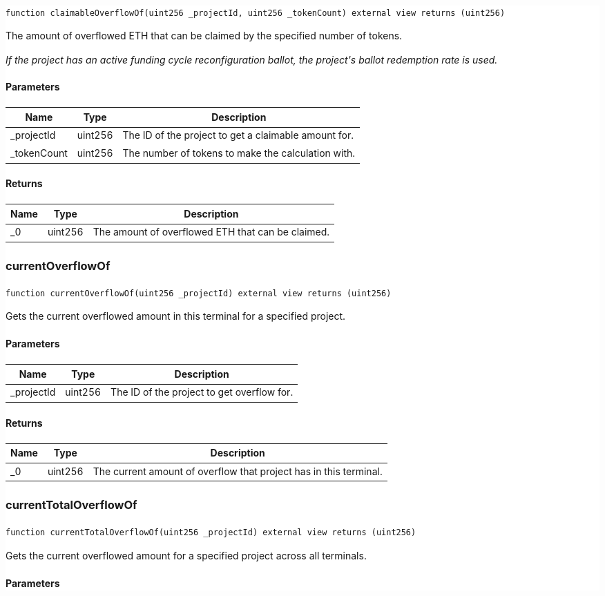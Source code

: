 ```solidity
function claimableOverflowOf(uint256 _projectId, uint256 _tokenCount) external view returns (uint256)
```

The amount of overflowed ETH that can be claimed by the specified number of tokens.

*If the project has an active funding cycle reconfiguration ballot, the project&#39;s ballot redemption rate is used.*

#### Parameters

| Name | Type | Description |
|---|---|---|
| _projectId | uint256 | The ID of the project to get a claimable amount for.
| _tokenCount | uint256 | The number of tokens to make the calculation with. 

#### Returns

| Name | Type | Description |
|---|---|---|
| _0 | uint256 | The amount of overflowed ETH that can be claimed.

### currentOverflowOf

```solidity
function currentOverflowOf(uint256 _projectId) external view returns (uint256)
```

Gets the current overflowed amount in this terminal for a specified project.



#### Parameters

| Name | Type | Description |
|---|---|---|
| _projectId | uint256 | The ID of the project to get overflow for.

#### Returns

| Name | Type | Description |
|---|---|---|
| _0 | uint256 | The current amount of overflow that project has in this terminal.

### currentTotalOverflowOf

```solidity
function currentTotalOverflowOf(uint256 _projectId) external view returns (uint256)
```

Gets the current overflowed amount for a specified project across all terminals.



#### Parameters
